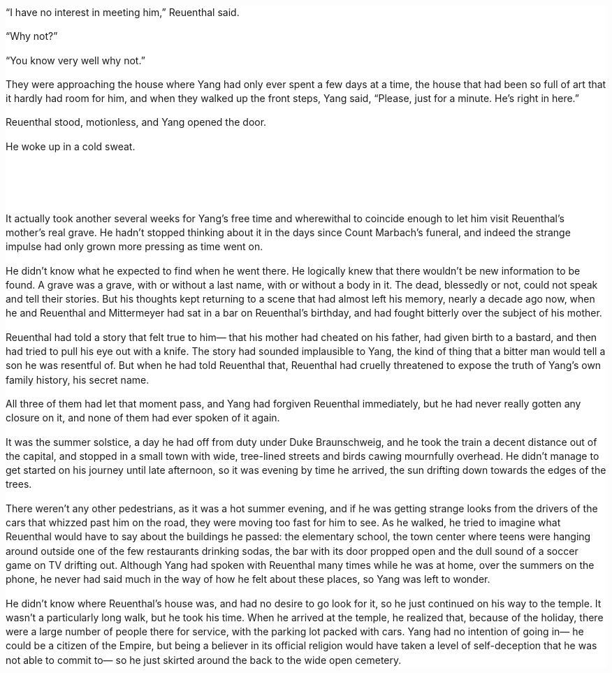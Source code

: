 “I have no interest in meeting him,” Reuenthal said.

“Why not?”

“You know very well why not.”

They were approaching the house where Yang had only ever spent a few days at a time, the house that had been so full of art that it hardly had room for him, and when they walked up the front steps, Yang said, “Please, just for a minute. He’s right in here.”

Reuenthal stood, motionless, and Yang opened the door.

He woke up in a cold sweat.

 

 

It actually took another several weeks for Yang’s free time and wherewithal to coincide enough to let him visit Reuenthal’s mother’s real grave. He hadn’t stopped thinking about it in the days since Count Marbach’s funeral, and indeed the strange impulse had only grown more pressing as time went on.

He didn’t know what he expected to find when he went there. He logically knew that there wouldn’t be new information to be found. A grave was a grave, with or without a last name, with or without a body in it. The dead, blessedly or not, could not speak and tell their stories. But his thoughts kept returning to a scene that had almost left his memory, nearly a decade ago now, when he and Reuenthal and Mittermeyer had sat in a bar on Reuenthal’s birthday, and had fought bitterly over the subject of his mother.

Reuenthal had told a story that felt true to him— that his mother had cheated on his father, had given birth to a bastard, and then had tried to pull his eye out with a knife. The story had sounded implausible to Yang, the kind of thing that a bitter man would tell a son he was resentful of. But when he had told Reuenthal that, Reuenthal had cruelly threatened to expose the truth of Yang’s own family history, his secret name.

All three of them had let that moment pass, and Yang had forgiven Reuenthal immediately, but he had never really gotten any closure on it, and none of them had ever spoken of it again.

It was the summer solstice, a day he had off from duty under Duke Braunschweig, and he took the train a decent distance out of the capital, and stopped in a small town with wide, tree-lined streets and birds cawing mournfully overhead. He didn’t manage to get started on his journey until late afternoon, so it was evening by time he arrived, the sun drifting down towards the edges of the trees.

There weren’t any other pedestrians, as it was a hot summer evening, and if he was getting strange looks from the drivers of the cars that whizzed past him on the road, they were moving too fast for him to see. As he walked, he tried to imagine what Reuenthal would have to say about the buildings he passed: the elementary school, the town center where teens were hanging around outside one of the few restaurants drinking sodas, the bar with its door propped open and the dull sound of a soccer game on TV drifting out. Although Yang had spoken with Reuenthal many times while he was at home, over the summers on the phone, he never had said much in the way of how he felt about these places, so Yang was left to wonder.

He didn’t know where Reuenthal’s house was, and had no desire to go look for it, so he just continued on his way to the temple. It wasn’t a particularly long walk, but he took his time. When he arrived at the temple, he realized that, because of the holiday, there were a large number of people there for service, with the parking lot packed with cars. Yang had no intention of going in— he could be a citizen of the Empire, but being a believer in its official religion would have taken a level of self-deception that he was not able to commit to— so he just skirted around the back to the wide open cemetery.
